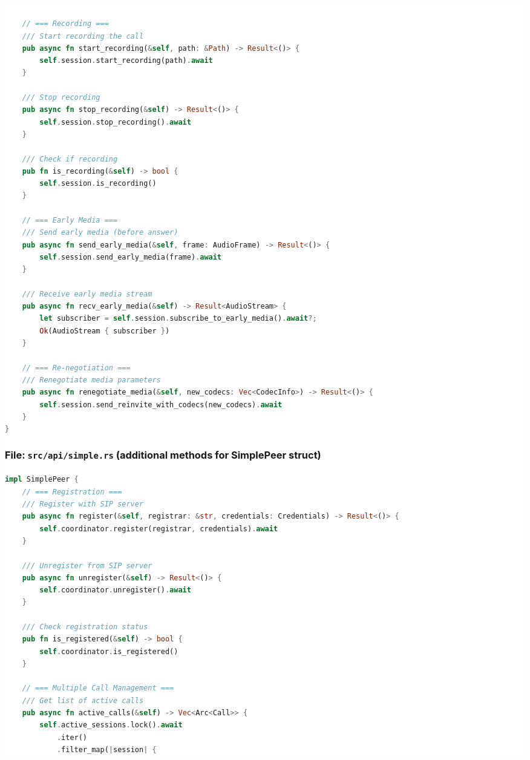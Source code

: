 ```rust
    
    // === Recording ===
    /// Start recording the call
    pub async fn start_recording(&self, path: &Path) -> Result<()> {
        self.session.start_recording(path).await
    }
    
    /// Stop recording
    pub async fn stop_recording(&self) -> Result<()> {
        self.session.stop_recording().await
    }
    
    /// Check if recording
    pub fn is_recording(&self) -> bool {
        self.session.is_recording()
    }
    
    // === Early Media ===
    /// Send early media (before answer)
    pub async fn send_early_media(&self, frame: AudioFrame) -> Result<()> {
        self.session.send_early_media(frame).await
    }
    
    /// Receive early media stream
    pub async fn recv_early_media(&self) -> Result<AudioStream> {
        let subscriber = self.session.subscribe_to_early_media().await?;
        Ok(AudioStream { subscriber })
    }
    
    // === Re-negotiation ===
    /// Renegotiate media parameters
    pub async fn renegotiate_media(&self, new_codecs: Vec<CodecInfo>) -> Result<()> {
        self.session.send_reinvite_with_codecs(new_codecs).await
    }
}
```

### File: `src/api/simple.rs` (additional methods for SimplePeer struct)
```rust
impl SimplePeer {
    // === Registration ===
    /// Register with SIP server
    pub async fn register(&self, registrar: &str, credentials: Credentials) -> Result<()> {
        self.coordinator.register(registrar, credentials).await
    }
    
    /// Unregister from SIP server
    pub async fn unregister(&self) -> Result<()> {
        self.coordinator.unregister().await
    }
    
    /// Check registration status
    pub fn is_registered(&self) -> bool {
        self.coordinator.is_registered()
    }
    
    // === Multiple Call Management ===
    /// Get list of active calls
    pub async fn active_calls(&self) -> Vec<Arc<Call>> {
        self.active_sessions.lock().await
            .iter()
            .filter_map(|session| {
```